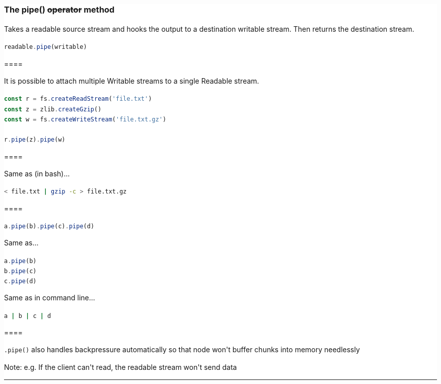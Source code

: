 ### The pipe() ~~operator~~ method

Takes a readable source stream and hooks the output to a
destination writable stream. Then returns the destination
stream.

```javascript
readable.pipe(writable)
```

====

It is possible to attach multiple Writable streams to a single Readable stream.

```javascript
const r = fs.createReadStream('file.txt')
const z = zlib.createGzip()
const w = fs.createWriteStream('file.txt.gz')

r.pipe(z).pipe(w)
```

====

Same as (in bash)...

```bash
< file.txt | gzip -c > file.txt.gz
```

====

```javascript
a.pipe(b).pipe(c).pipe(d)
```

Same as...

```javascript
a.pipe(b)
b.pipe(c)
c.pipe(d)
```

Same as in command line...

```bash
a | b | c | d
```

====

`.pipe()` also handles backpressure automatically so that
node won't buffer chunks into memory needlessly

Note:
e.g. If the client can't read, the readable stream
won't send data

----

